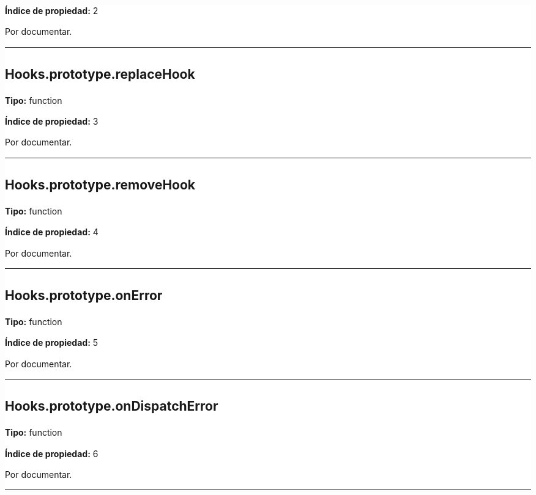 **Índice de propiedad:** 2

Por documentar.





----

## Hooks.prototype.replaceHook

**Tipo:** function

**Índice de propiedad:** 3

Por documentar.





----

## Hooks.prototype.removeHook

**Tipo:** function

**Índice de propiedad:** 4

Por documentar.





----

## Hooks.prototype.onError

**Tipo:** function

**Índice de propiedad:** 5

Por documentar.





----

## Hooks.prototype.onDispatchError

**Tipo:** function

**Índice de propiedad:** 6

Por documentar.





----
